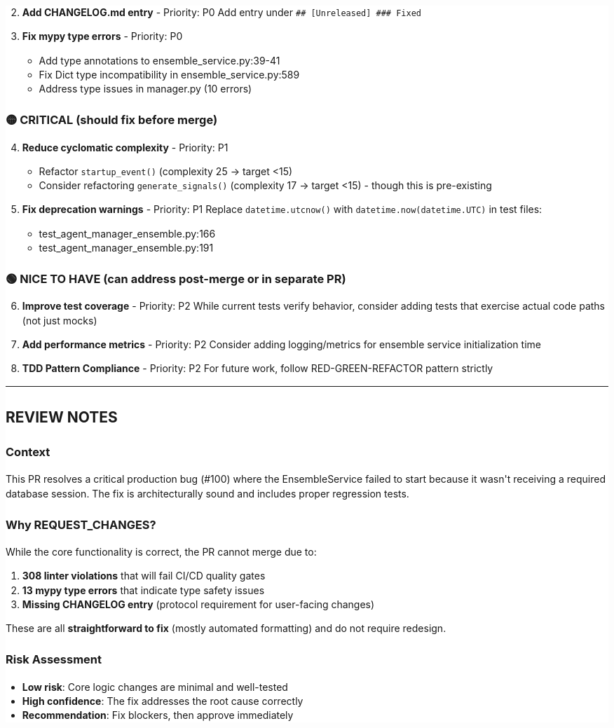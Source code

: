 2. **Add CHANGELOG.md entry** - Priority: P0
   Add entry under `## [Unreleased] ### Fixed`

3. **Fix mypy type errors** - Priority: P0
   - Add type annotations to ensemble_service.py:39-41
   - Fix Dict type incompatibility in ensemble_service.py:589
   - Address type issues in manager.py (10 errors)

### 🟡 CRITICAL (should fix before merge)

4. **Reduce cyclomatic complexity** - Priority: P1
   - Refactor `startup_event()` (complexity 25 → target <15)
   - Consider refactoring `generate_signals()` (complexity 17 → target <15) - though this is pre-existing

5. **Fix deprecation warnings** - Priority: P1
   Replace `datetime.utcnow()` with `datetime.now(datetime.UTC)` in test files:
   - test_agent_manager_ensemble.py:166
   - test_agent_manager_ensemble.py:191

### 🟢 NICE TO HAVE (can address post-merge or in separate PR)

6. **Improve test coverage** - Priority: P2
   While current tests verify behavior, consider adding tests that exercise actual code paths (not just mocks)

7. **Add performance metrics** - Priority: P2
   Consider adding logging/metrics for ensemble service initialization time

8. **TDD Pattern Compliance** - Priority: P2
   For future work, follow RED-GREEN-REFACTOR pattern strictly

---

## REVIEW NOTES

### Context
This PR resolves a critical production bug (#100) where the EnsembleService failed to start because it wasn't receiving a required database session. The fix is architecturally sound and includes proper regression tests.

### Why REQUEST_CHANGES?
While the core functionality is correct, the PR cannot merge due to:
1. **308 linter violations** that will fail CI/CD quality gates
2. **13 mypy type errors** that indicate type safety issues
3. **Missing CHANGELOG entry** (protocol requirement for user-facing changes)

These are all **straightforward to fix** (mostly automated formatting) and do not require redesign.

### Risk Assessment
- **Low risk**: Core logic changes are minimal and well-tested
- **High confidence**: The fix addresses the root cause correctly
- **Recommendation**: Fix blockers, then approve immediately
